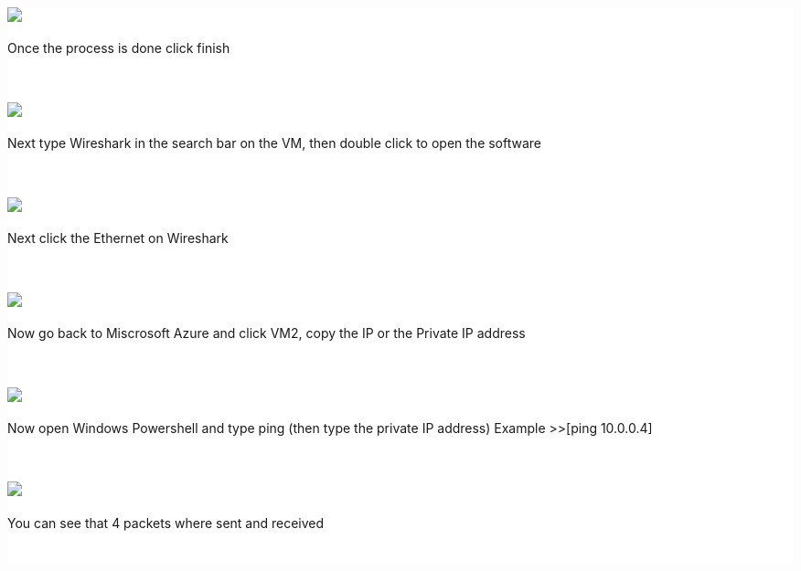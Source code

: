 <p>
<img src="https://github.com/user-attachments/assets/b9390a9b-f4e9-429e-8127-50c01024fedd"

</p>
<p>
Once the process is done click finish 
</p>
<br />

<p>
<img src="https://github.com/user-attachments/assets/e7883eb0-f224-40f9-b2c3-1f5ea98e9476"

</p>
<p>
Next type Wireshark in the search bar on the VM, then double click to open the software
</p>
<br />

<p>
<img src="https://github.com/user-attachments/assets/3e9a1676-57b8-4f02-93b9-f94f97674537"

</p>
<p>
Next click the Ethernet on Wireshark
</p>
<br />

<p>
<img src="https://github.com/user-attachments/assets/acadf030-2c99-4a0f-baa5-44c9ce113b94"

</p>
<p>
Now go back to Miscrosoft Azure and click VM2, copy the  IP or the Private IP address 
</p>
<br />

<p>
<img src="https://github.com/user-attachments/assets/da942156-a705-4290-aca6-a35cfb6cb411"

</p>
<p>
Now open Windows Powershell and type ping (then type the private IP address) Example >>[ping 10.0.0.4] 
</p>
<br />

<p>
<img src="https://github.com/user-attachments/assets/a148f6fe-58cc-49ea-9318-94215442a52a"

</p>
<p>
You can see that 4 packets where sent and received
</p>
<br />
